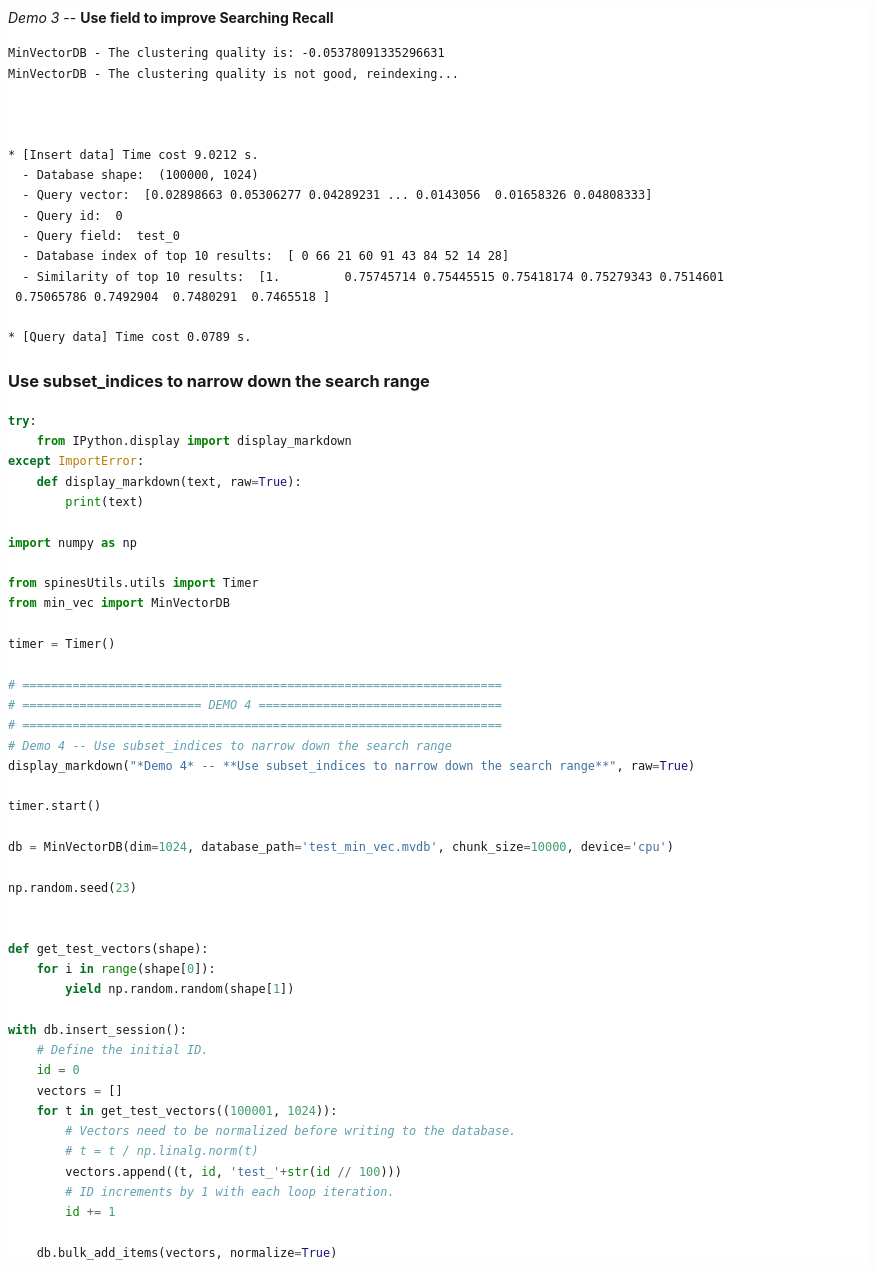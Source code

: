 
*Demo 3* -- **Use field to improve Searching Recall**


    MinVectorDB - The clustering quality is: -0.05378091335296631
    MinVectorDB - The clustering quality is not good, reindexing...


    
    * [Insert data] Time cost 9.0212 s.
      - Database shape:  (100000, 1024)
      - Query vector:  [0.02898663 0.05306277 0.04289231 ... 0.0143056  0.01658326 0.04808333]
      - Query id:  0
      - Query field:  test_0
      - Database index of top 10 results:  [ 0 66 21 60 91 43 84 52 14 28]
      - Similarity of top 10 results:  [1.         0.75745714 0.75445515 0.75418174 0.75279343 0.7514601
     0.75065786 0.7492904  0.7480291  0.7465518 ]
    
    * [Query data] Time cost 0.0789 s.


### Use subset_indices to narrow down the search range


```python
try:
    from IPython.display import display_markdown
except ImportError:
    def display_markdown(text, raw=True):
        print(text)

import numpy as np

from spinesUtils.utils import Timer
from min_vec import MinVectorDB

timer = Timer()

# ===================================================================
# ========================= DEMO 4 ==================================
# ===================================================================
# Demo 4 -- Use subset_indices to narrow down the search range
display_markdown("*Demo 4* -- **Use subset_indices to narrow down the search range**", raw=True)

timer.start()

db = MinVectorDB(dim=1024, database_path='test_min_vec.mvdb', chunk_size=10000, device='cpu')

np.random.seed(23)


def get_test_vectors(shape):
    for i in range(shape[0]):
        yield np.random.random(shape[1])

with db.insert_session():     
    # Define the initial ID.
    id = 0
    vectors = []
    for t in get_test_vectors((100001, 1024)):
        # Vectors need to be normalized before writing to the database.
        # t = t / np.linalg.norm(t) 
        vectors.append((t, id, 'test_'+str(id // 100)))
        # ID increments by 1 with each loop iteration.
        id += 1
        
    db.bulk_add_items(vectors, normalize=True)

```